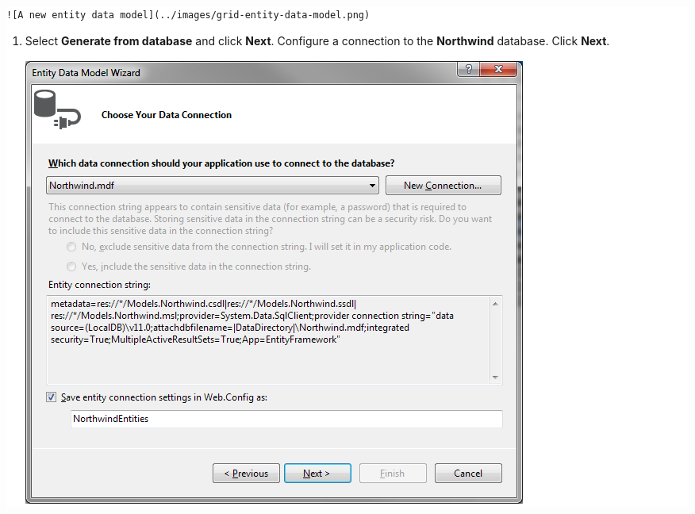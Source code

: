     ![A new entity data model](../images/grid-entity-data-model.png)

1.  Select **Generate from database** and click **Next**. Configure a connection to the **Northwind** database. Click **Next**.

    ![Choosing the connection](../images/grid-entity-data-model.png)
